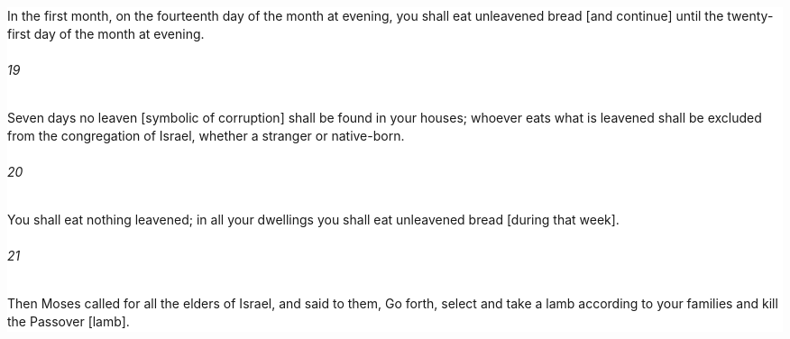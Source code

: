 




In the first month, on the fourteenth day of the month at evening, you shall eat unleavened bread [and continue] until the twenty-first day of the month at evening. 













###### 19 






Seven days no leaven [symbolic of corruption] shall be found in your houses; whoever eats what is leavened shall be excluded from the congregation of Israel, whether a stranger or native-born. 













###### 20 






You shall eat nothing leavened; in all your dwellings you shall eat unleavened bread [during that week]. 













###### 21 






Then Moses called for all the elders of Israel, and said to them, Go forth, select and take a lamb according to your families and kill the Passover [lamb]. 








